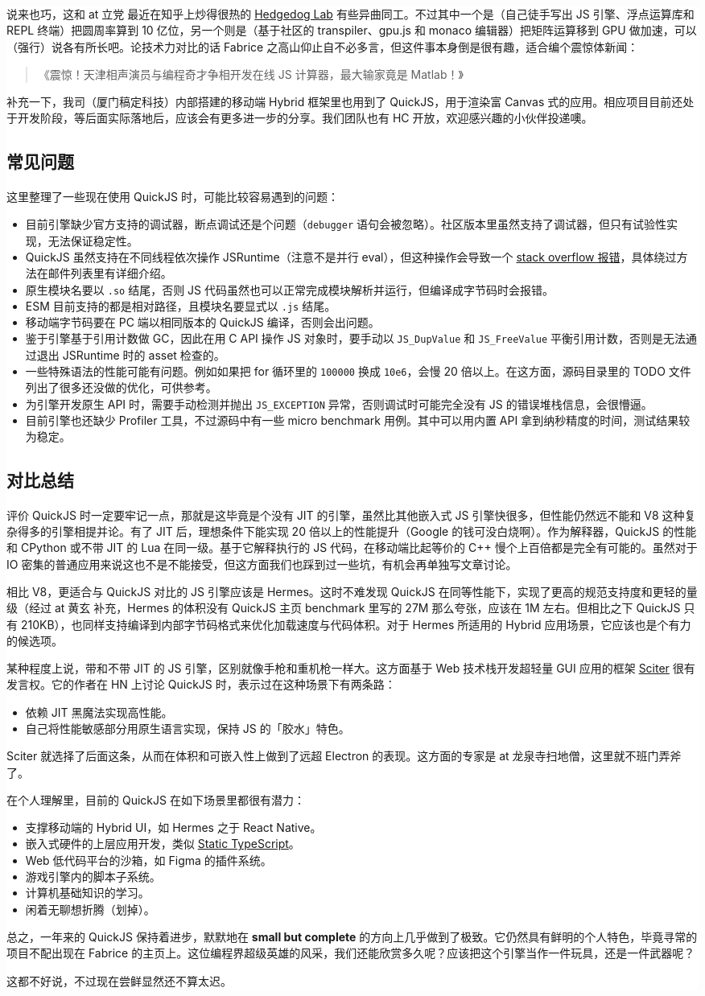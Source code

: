 说来也巧，这和 at 立党 最近在知乎上炒得很热的 [Hedgedog Lab](https://github.com/lidangzzz/hedgehog-lab) 有些异曲同工。不过其中一个是（自己徒手写出 JS 引擎、浮点运算库和 REPL 终端）把圆周率算到 10 亿位，另一个则是（基于社区的 transpiler、gpu.js 和 monaco 编辑器）把矩阵运算移到 GPU 做加速，可以（强行）说各有所长吧。论技术力对比的话 Fabrice 之高山仰止自不必多言，但这件事本身倒是很有趣，适合编个震惊体新闻：

> 《震惊！天津相声演员与编程奇才争相开发在线 JS 计算器，最大输家竟是 Matlab！》

补充一下，我司（厦门稿定科技）内部搭建的移动端 Hybrid 框架里也用到了 QuickJS，用于渲染富 Canvas 式的应用。相应项目目前还处于开发阶段，等后面实际落地后，应该会有更多进一步的分享。我们团队也有 HC 开放，欢迎感兴趣的小伙伴投递噢。


## 常见问题
这里整理了一些现在使用 QuickJS 时，可能比较容易遇到的问题：

* 目前引擎缺少官方支持的调试器，断点调试还是个问题（`debugger` 语句会被忽略）。社区版本里虽然支持了调试器，但只有试验性实现，无法保证稳定性。
* QuickJS 虽然支持在不同线程依次操作 JSRuntime（注意不是并行 eval），但这种操作会导致一个 [stack overflow 报错](https://www.freelists.org/post/quickjs-devel/stackoverflow,2)，具体绕过方法在邮件列表里有详细介绍。
* 原生模块名要以 `.so` 结尾，否则 JS 代码虽然也可以正常完成模块解析并运行，但编译成字节码时会报错。
* ESM 目前支持的都是相对路径，且模块名要显式以 `.js` 结尾。
* 移动端字节码要在 PC 端以相同版本的 QuickJS 编译，否则会出问题。
* 鉴于引擎基于引用计数做 GC，因此在用 C API 操作 JS 对象时，要手动以 `JS_DupValue` 和 `JS_FreeValue` 平衡引用计数，否则是无法通过退出 JSRuntime 时的 asset 检查的。
* 一些特殊语法的性能可能有问题。例如如果把 for 循环里的 `100000` 换成  `10e6`，会慢 20 倍以上。在这方面，源码目录里的 TODO 文件列出了很多还没做的优化，可供参考。
* 为引擎开发原生 API 时，需要手动检测并抛出 `JS_EXCEPTION` 异常，否则调试时可能完全没有 JS 的错误堆栈信息，会很懵逼。
* 目前引擎也还缺少 Profiler 工具，不过源码中有一些 micro benchmark 用例。其中可以用内置 API 拿到纳秒精度的时间，测试结果较为稳定。


## 对比总结
评价 QuickJS 时一定要牢记一点，那就是这毕竟是个没有 JIT 的引擎，虽然比其他嵌入式 JS 引擎快很多，但性能仍然远不能和 V8 这种复杂得多的引擎相提并论。有了 JIT 后，理想条件下能实现 20 倍以上的性能提升（Google 的钱可没白烧啊）。作为解释器，QuickJS 的性能和 CPython 或不带 JIT 的 Lua 在同一级。基于它解释执行的 JS 代码，在移动端比起等价的 C++ 慢个上百倍都是完全有可能的。虽然对于 IO 密集的普通应用来说这也不是不能接受，但这方面我们也踩到过一些坑，有机会再单独写文章讨论。

相比 V8，更适合与 QuickJS 对比的 JS 引擎应该是 Hermes。这时不难发现 QuickJS 在同等性能下，实现了更高的规范支持度和更轻的量级（经过 at 黄玄 补充，Hermes 的体积没有 QuickJS 主页 benchmark 里写的 27M 那么夸张，应该在 1M 左右。但相比之下 QuickJS 只有 210KB），也同样支持编译到内部字节码格式来优化加载速度与代码体积。对于 Hermes 所适用的 Hybrid 应用场景，它应该也是个有力的候选项。

某种程度上说，带和不带 JIT 的 JS 引擎，区别就像手枪和重机枪一样大。这方面基于 Web 技术栈开发超轻量 GUI 应用的框架 [Sciter](https://sciter.com/) 很有发言权。它的作者在 HN 上讨论 QuickJS 时，表示过在这种场景下有两条路：

* 依赖 JIT 黑魔法实现高性能。
* 自己将性能敏感部分用原生语言实现，保持 JS 的「胶水」特色。

Sciter 就选择了后面这条，从而在体积和可嵌入性上做到了远超 Electron 的表现。这方面的专家是 at 龙泉寺扫地僧，这里就不班门弄斧了。

在个人理解里，目前的 QuickJS 在如下场景里都很有潜力：

* 支撑移动端的 Hybrid UI，如 Hermes 之于 React Native。
* 嵌入式硬件的上层应用开发，类似 [Static TypeScript](https://www.zhihu.com/question/363807522/answer/961295958)。
* Web 低代码平台的沙箱，如 Figma 的插件系统。
* 游戏引擎内的脚本子系统。
* 计算机基础知识的学习。
* 闲着无聊想折腾（划掉）。

总之，一年来的 QuickJS 保持着进步，默默地在 **small but complete** 的方向上几乎做到了极致。它仍然具有鲜明的个人特色，毕竟寻常的项目不配出现在 Fabrice 的主页上。这位编程界超级英雄的风采，我们还能欣赏多久呢？应该把这个引擎当作一件玩具，还是一件武器呢？

这都不好说，不过现在尝鲜显然还不算太迟。
